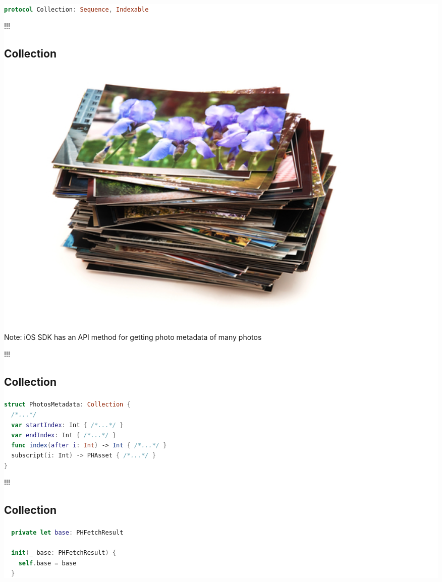 ```swift
protocol Collection: Sequence, Indexable
```

!!!

## Collection

<img src="./img/photo-stack.jpg" height=500 />

Note: iOS SDK has an API method for getting photo metadata of many photos

!!!

## Collection

```swift
struct PhotosMetadata: Collection {
  /*...*/
  var startIndex: Int { /*...*/ }
  var endIndex: Int { /*...*/ }
  func index(after i: Int) -> Int { /*...*/ }
  subscript(i: Int) -> PHAsset { /*...*/ }
}
```

!!!

## Collection

```swift
  private let base: PHFetchResult

  init(_ base: PHFetchResult) {
    self.base = base
  }
```
